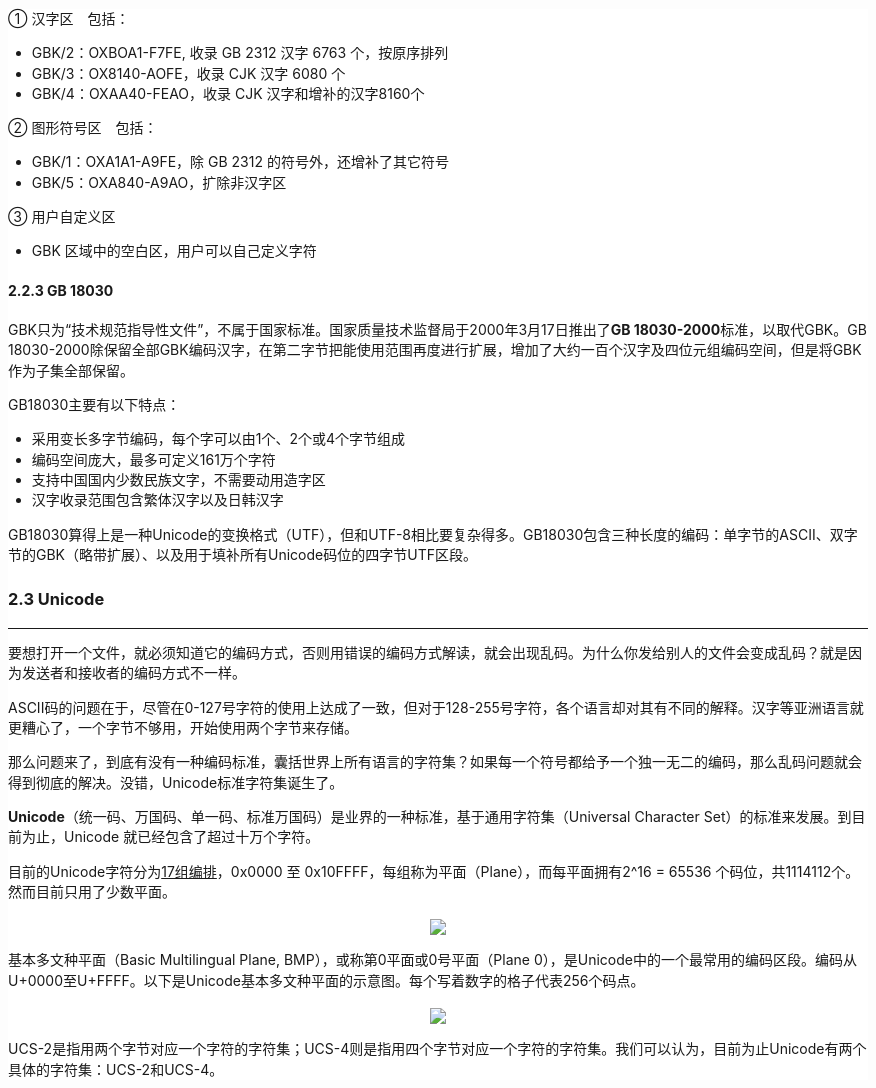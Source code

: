 ① 汉字区　包括：         

* GBK/2：OXBOA1-F7FE, 收录 GB 2312 汉字 6763 个，按原序排列        
* GBK/3：OX8140-AOFE，收录 CJK 汉字 6080 个
* GBK/4：OXAA40-FEAO，收录 CJK 汉字和增补的汉字8160个

② 图形符号区　包括：      

* GBK/1：OXA1A1-A9FE，除 GB 2312 的符号外，还增补了其它符号          
* GBK/5：OXA840-A9AO，扩除非汉字区

③ 用户自定义区          

* GBK 区域中的空白区，用户可以自己定义字符


#### 2.2.3 GB 18030

GBK只为“技术规范指导性文件”，不属于国家标准。国家质量技术监督局于2000年3月17日推出了**GB 18030-2000**标准，以取代GBK。GB 18030-2000除保留全部GBK编码汉字，在第二字节把能使用范围再度进行扩展，增加了大约一百个汉字及四位元组编码空间，但是将GBK作为子集全部保留。

GB18030主要有以下特点：

* 采用变长多字节编码，每个字可以由1个、2个或4个字节组成
* 编码空间庞大，最多可定义161万个字符
* 支持中国国内少数民族文字，不需要动用造字区
* 汉字收录范围包含繁体汉字以及日韩汉字

GB18030算得上是一种Unicode的变换格式（UTF），但和UTF-8相比要复杂得多。GB18030包含三种长度的编码：单字节的ASCII、双字节的GBK（略带扩展）、以及用于填补所有Unicode码位的四字节UTF区段。

### 2.3 Unicode

---
要想打开一个文件，就必须知道它的编码方式，否则用错误的编码方式解读，就会出现乱码。为什么你发给别人的文件会变成乱码？就是因为发送者和接收者的编码方式不一样。

ASCII码的问题在于，尽管在0-127号字符的使用上达成了一致，但对于128-255号字符，各个语言却对其有不同的解释。汉字等亚洲语言就更糟心了，一个字节不够用，开始使用两个字节来存储。

那么问题来了，到底有没有一种编码标准，囊括世界上所有语言的字符集？如果每一个符号都给予一个独一无二的编码，那么乱码问题就会得到彻底的解决。没错，Unicode标准字符集诞生了。

**Unicode**（统一码、万国码、单一码、标准万国码）是业界的一种标准，基于通用字符集（Universal Character Set）的标准来发展。到目前为止，Unicode 就已经包含了超过十万个字符。

目前的Unicode字符分为[17组编排](上述16位统一码字符构成基本多文种平面)，0x0000 至 0x10FFFF，每组称为平面（Plane），而每平面拥有2^16 = 65536 个码位，共1114112个。然而目前只用了少数平面。

<center>
    <p><img src="{{site.baseurl }}/img/ComputerTech/image-003.png" align="center"></p>
</center>	

基本多文种平面（Basic Multilingual Plane, BMP），或称第0平面或0号平面（Plane 0），是Unicode中的一个最常用的编码区段。编码从U+0000至U+FFFF。以下是Unicode基本多文种平面的示意图。每个写着数字的格子代表256个码点。

<center>
    <p><img src="{{site.baseurl }}/img/ComputerTech/Roadmap_to_Unicode_BMP.svg" align="center"></p>
</center>	

UCS-2是指用两个字节对应一个字符的字符集；UCS-4则是指用四个字节对应一个字符的字符集。我们可以认为，目前为止Unicode有两个具体的字符集：UCS-2和UCS-4。 
